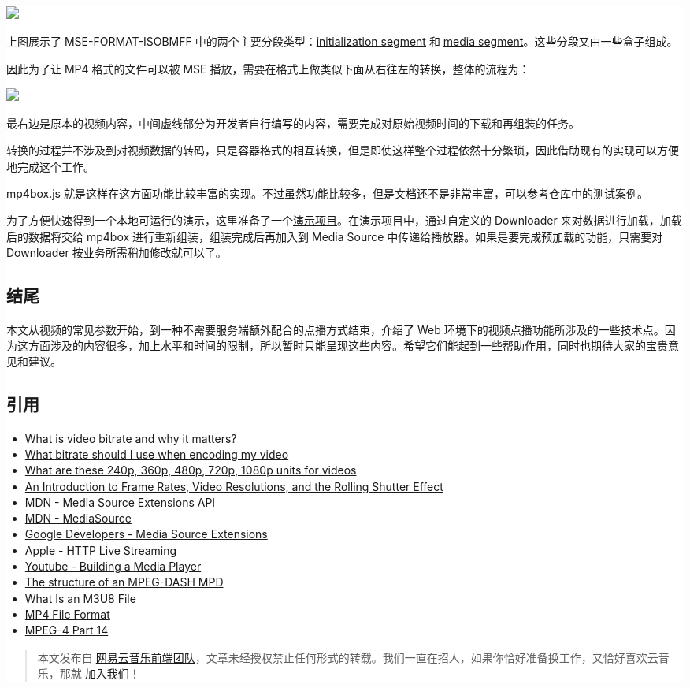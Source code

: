 ![](https://p1.music.126.net/jUqvhfsGk1HE5C8ZVlwEYw==/109951164772805377.png)

上图展示了 MSE-FORMAT-ISOBMFF 中的两个主要分段类型：[initialization segment](https://w3c.github.io/media-source/isobmff-byte-stream-format.html#iso-init-segments) 和 [media segment](https://w3c.github.io/media-source/isobmff-byte-stream-format.html#iso-media-segments)。这些分段又由一些盒子组成。

因此为了让 MP4 格式的文件可以被 MSE 播放，需要在格式上做类似下面从右往左的转换，整体的流程为：

![](https://p1.music.126.net/N10HBGAhrJYm-Q8I_zwQCw==/109951164773769070.png)

最右边是原本的视频内容，中间虚线部分为开发者自行编写的内容，需要完成对原始视频时间的下载和再组装的任务。

转换的过程并不涉及到对视频数据的转码，只是容器格式的相互转换，但是即使这样整个过程依然十分繁琐，因此借助现有的实现可以方便地完成这个工作。

[mp4box.js](https://github.com/gpac/mp4box.js/) 就是这样在这方面功能比较丰富的实现。不过虽然功能比较多，但是文档还不是非常丰富，可以参考仓库中的[测试案例](https://github.com/gpac/mp4box.js/tree/master/test)。

为了方便快速得到一个本地可运行的演示，这里准备了一个[演示项目](https://github.com/hsiaosiyuan0/fmp4-demo)。在演示项目中，通过自定义的 Downloader 来对数据进行加载，加载后的数据将交给 mp4box 进行重新组装，组装完成后再加入到 Media Source 中传递给播放器。如果是要完成预加载的功能，只需要对 Downloader 按业务所需稍加修改就可以了。

## 结尾

本文从视频的常见参数开始，到一种不需要服务端额外配合的点播方式结束，介绍了 Web 环境下的视频点播功能所涉及的一些技术点。因为这方面涉及的内容很多，加上水平和时间的限制，所以暂时只能呈现这些内容。希望它们能起到一些帮助作用，同时也期待大家的宝贵意见和建议。

## 引用

- [What is video bitrate and why it matters?](https://filmora.wondershare.com/video-editing-tips/what-is-video-bitrate.html)
- [What bitrate should I use when encoding my video](https://www.ezs3.com/public/What_bitrate_should_I_use_when_encoding_my_video_How_do_I_optimize_my_video_for_the_web.cfm)
- [What are these 240p, 360p, 480p, 720p, 1080p units for videos](https://www.quora.com/What-are-these-240p-360p-480p-720p-1080p-units-for-videos-Whats-the-basic-idea-behind-it)
- [An Introduction to Frame Rates, Video Resolutions, and the Rolling Shutter Effect](https://www.borrowlenses.com/blog/introduction-frame-rates-video-resolutions-rolling-shutter-effect/)
- [MDN - Media Source Extensions API](https://developer.mozilla.org/en-US/docs/Web/API/Media_Source_Extensions_API)
- [MDN - MediaSource](https://developer.mozilla.org/en-US/docs/Web/API/MediaSource)
- [Google Developers - Media Source Extensions](https://developers.google.com/web/fundamentals/media/mse/basics)
- [Apple - HTTP Live Streaming](https://developer.apple.com/documentation/http_live_streaming)
- [Youtube - Building a Media Player](https://www.youtube.com/watch?v=CPFE34ngysU&list=PLNYkxOF6rcID8S0kEBuQwRyev7RgilNZF&index=4)
- [The structure of an MPEG-DASH MPD](https://www.brendanlong.com/the-structure-of-an-mpeg-dash-mpd.html)
- [What Is an M3U8 File](https://www.lifewire.com/m3u8-file-2621956)
- [MP4 File Format](https://openmp4file.com/format.html)
- [MPEG-4 Part 14](https://en.wikipedia.org/wiki/MPEG-4_Part_14)

> 本文发布自 [网易云音乐前端团队](https://github.com/x-orpheus)，文章未经授权禁止任何形式的转载。我们一直在招人，如果你恰好准备换工作，又恰好喜欢云音乐，那就 [加入我们](mailto:grp.music-fe@corp.netease.com)！

